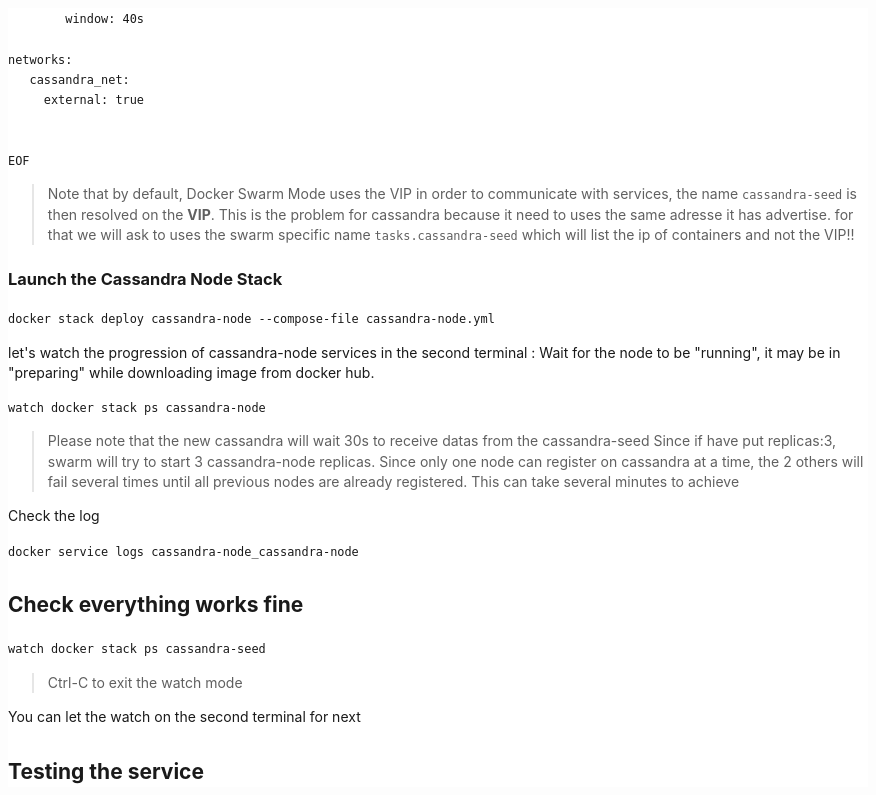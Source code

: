 ```.term1
        window: 40s

networks:
   cassandra_net:
     external: true


EOF
```

> Note that by default, Docker Swarm Mode uses the VIP in order to communicate with services, the name `cassandra-seed` is then resolved on the **VIP**.
> This is the problem for cassandra because it need to uses the same adresse it has advertise. for that we will ask to uses the swarm specific name `tasks.cassandra-seed` which will list the ip of containers and not the VIP!!

### Launch the Cassandra Node Stack

```.term1
docker stack deploy cassandra-node --compose-file cassandra-node.yml
```

let's watch the progression of cassandra-node services in the second terminal :
Wait for the node to be "running", it may be in "preparing" while downloading image from docker hub.

```.term2
watch docker stack ps cassandra-node
```

>Please note that the new cassandra will wait 30s to receive datas from the cassandra-seed
>Since if have put replicas:3, swarm will try to start 3 cassandra-node replicas. Since only one node can register on cassandra at a time, the 2 others will fail several times until all previous nodes are already registered.
>This can take several minutes to achieve

Check the log

```.term1
docker service logs cassandra-node_cassandra-node 
```


## Check everything works fine

```.term1
watch docker stack ps cassandra-seed
```
>Ctrl-C to exit the watch mode


You can let the watch on the second terminal for next


## Testing the service
